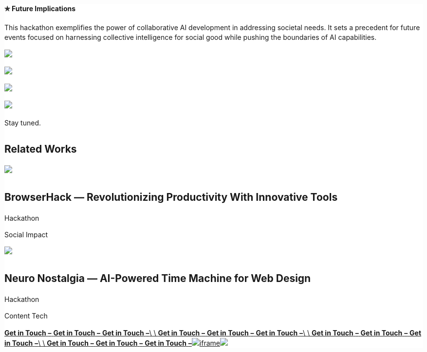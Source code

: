 #### **✯ Future Implications**

This hackathon exemplifies the power of collaborative AI development in addressing societal needs. It sets a precedent for future events focused on harnessing collective intelligence for social good while pushing the boundaries of AI capabilities.

![](https://cdn.prod.website-files.com/65de32a5db6b43b048630b6a/66ab61d00abdc9cf69902e8c_44.png)

![](https://cdn.prod.website-files.com/65de32a5db6b43b048630b6a/66ab61d00be2667d5e837072_43.png)

![](https://cdn.prod.website-files.com/65de32a5db6b43b048630b6a/66ab61d08f425e09a511c3ed_42.png)

![](https://cdn.prod.website-files.com/65de32a5db6b43b048630b6a/66ab61d0f4d114a34414b4b1_41.png)

Stay tuned.

## Related Works

[![](https://cdn.prod.website-files.com/65de32a5db6b43b048630b6a/675c348375ac04ef915f8091_673715109f3ef9cfe2326596_67151330e6e7559ec09923bb_neuro_nostalgia%20(1)%20(1)%20(1).png)](/project/browserhack----revolutionizing-productivity-with-innovative-tools)

## BrowserHack — Revolutionizing Productivity With Innovative Tools

Hackathon

Social Impact

[![](https://cdn.prod.website-files.com/65de32a5db6b43b048630b6a/67151330e6e7559ec09923bb_neuro_nostalgia%20(1).png)](/project/neuro-nostalgia)

## Neuro Nostalgia — AI-Powered Time Machine for Web Design

Hackathon

Content Tech

[**Get in Touch** **–**  **Get in Touch** **–**  **Get in Touch** **–**\\
\\
**Get in Touch** **–**  **Get in Touch** **–**  **Get in Touch** **–**\\
\\
**Get in Touch** **–**  **Get in Touch** **–**  **Get in Touch** **–**\\
\\
**Get in Touch** **–**  **Get in Touch** **–**  **Get in Touch** **–**](/#contact)![](https://t.co/1/i/adsct?bci=4&dv=America%2FNew_York%26en-US%26Google%20Inc.%26Linux%20x86_64%26255%261280%261024%264%2624%261280%261024%260%26na&eci=3&event=%7B%7D&event_id=ffdbe0ac-cbe6-4fa5-b534-6220481c0b14&integration=advertiser&p_id=Twitter&p_user_id=0&pl_id=15b2a735-cf60-4a3c-834b-9b599c4d0b52&tw_document_href=https%3A%2F%2Fwww.raptors.dev%2Fproject%2Fburning-heroes-artificial-intelligence-for-humanity-hackathon&tw_iframe_status=0&txn_id=om42r&type=javascript&version=2.3.31)[iframe](https://td.doubleclick.net/td/rul/16497059089?random=1734383840057&cv=11&fst=1734383840057&fmt=3&bg=ffffff&guid=ON&async=1&gtm=45je4cc1v9179994733za200&gcd=13l3l3l3l1l1&dma=0&tag_exp=101509157~101925629~102067555~102067808~102081485~102198178&u_w=1280&u_h=1024&url=https%3A%2F%2Fwww.raptors.dev%2Fproject%2Fburning-heroes-artificial-intelligence-for-humanity-hackathon&hn=www.googleadservices.com&frm=0&tiba=Hackathon%20Raptors&did=dZGVlNj&gdid=dZGVlNj&npa=0&pscdl=noapi&auid=686480851.1734383840&uaa=&uab=&uafvl=&uamb=0&uam=&uap=&uapv=&uaw=0&fledge=1&data=event%3Dgtag.config)![](https://analytics.twitter.com/1/i/adsct?bci=4&dv=America%2FNew_York%26en-US%26Google%20Inc.%26Linux%20x86_64%26255%261280%261024%264%2624%261280%261024%260%26na&eci=3&event=%7B%7D&event_id=ffdbe0ac-cbe6-4fa5-b534-6220481c0b14&integration=advertiser&p_id=Twitter&p_user_id=0&pl_id=15b2a735-cf60-4a3c-834b-9b599c4d0b52&tw_document_href=https%3A%2F%2Fwww.raptors.dev%2Fproject%2Fburning-heroes-artificial-intelligence-for-humanity-hackathon&tw_iframe_status=0&txn_id=om42r&type=javascript&version=2.3.31)
